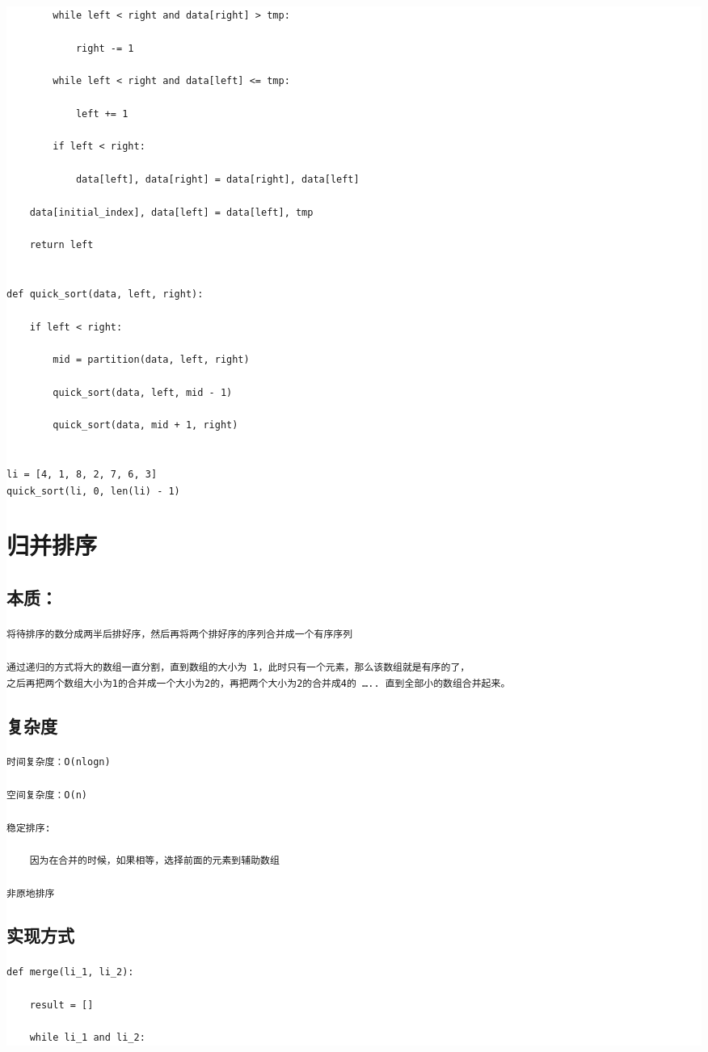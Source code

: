             while left < right and data[right] > tmp:
    
                right -= 1
    
            while left < right and data[left] <= tmp:
    
                left += 1
    
            if left < right:
    
                data[left], data[right] = data[right], data[left]
    
        data[initial_index], data[left] = data[left], tmp
    
        return left
    
    
    def quick_sort(data, left, right):
    
        if left < right:
    
            mid = partition(data, left, right)
    
            quick_sort(data, left, mid - 1)
    
            quick_sort(data, mid + 1, right)
    
    
    li = [4, 1, 8, 2, 7, 6, 3]
    quick_sort(li, 0, len(li) - 1)

# 归并排序

## 本质：
   
    将待排序的数分成两半后排好序，然后再将两个排好序的序列合并成一个有序序列
    
    通过递归的方式将大的数组一直分割，直到数组的大小为 1，此时只有一个元素，那么该数组就是有序的了，
    之后再把两个数组大小为1的合并成一个大小为2的，再把两个大小为2的合并成4的 ….. 直到全部小的数组合并起来。

## 复杂度

    时间复杂度：O(nlogn)  
    
    空间复杂度：O(n)  
    
    稳定排序:
        
        因为在合并的时候，如果相等，选择前面的元素到辅助数组  
    
    非原地排序
    
    
## 实现方式

    def merge(li_1, li_2):
    
        result = []
    
        while li_1 and li_2:
    